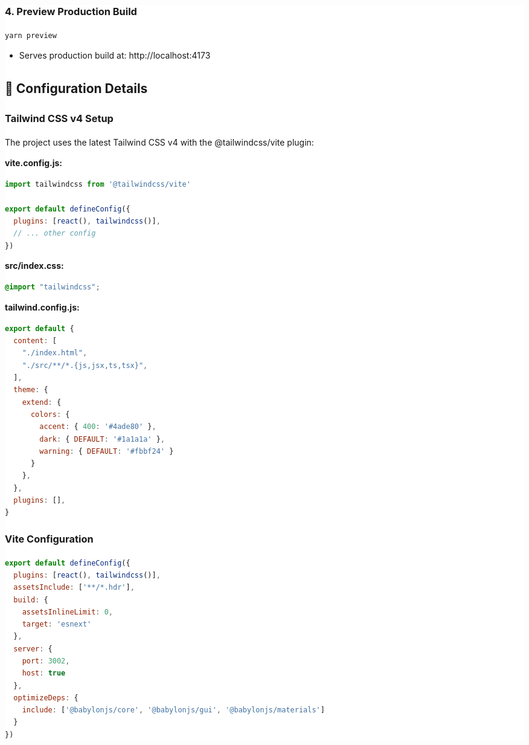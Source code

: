 ### 4. Preview Production Build
```bash
yarn preview
```
- Serves production build at: http://localhost:4173

## 🔧 Configuration Details

### Tailwind CSS v4 Setup
The project uses the latest Tailwind CSS v4 with the @tailwindcss/vite plugin:

**vite.config.js:**
```javascript
import tailwindcss from '@tailwindcss/vite'

export default defineConfig({
  plugins: [react(), tailwindcss()],
  // ... other config
})
```

**src/index.css:**
```css
@import "tailwindcss";
```

**tailwind.config.js:**
```javascript
export default {
  content: [
    "./index.html",
    "./src/**/*.{js,jsx,ts,tsx}",
  ],
  theme: {
    extend: {
      colors: {
        accent: { 400: '#4ade80' },
        dark: { DEFAULT: '#1a1a1a' },
        warning: { DEFAULT: '#fbbf24' }
      }
    },
  },
  plugins: [],
}
```

### Vite Configuration
```javascript
export default defineConfig({
  plugins: [react(), tailwindcss()],
  assetsInclude: ['**/*.hdr'],
  build: {
    assetsInlineLimit: 0,
    target: 'esnext'
  },
  server: {
    port: 3002,
    host: true
  },
  optimizeDeps: {
    include: ['@babylonjs/core', '@babylonjs/gui', '@babylonjs/materials']
  }
})
```
